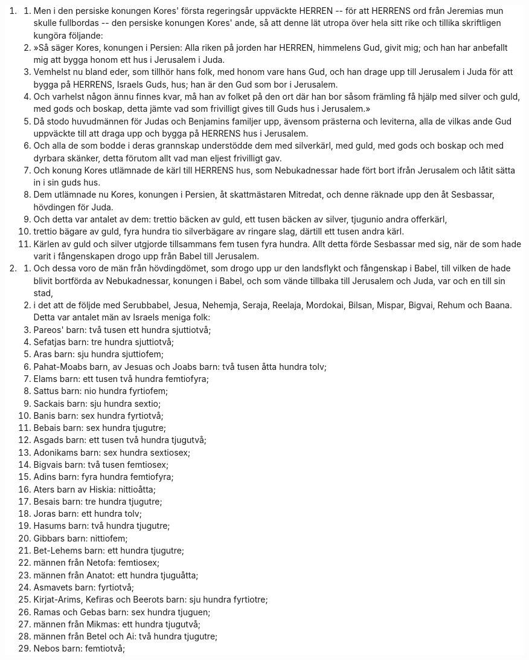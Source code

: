 <ol>
  <li>
    <ol>
      <li>Men i den persiske konungen Kores' första regeringsår uppväckte HERREN -- för att HERRENS ord från Jeremias mun skulle fullbordas -- den persiske konungen Kores' ande, så att denne lät utropa över hela sitt rike och tillika skriftligen kungöra följande:</li>
      <li>»Så säger Kores, konungen i Persien: Alla riken på jorden har HERREN, himmelens Gud, givit mig; och han har anbefallt mig att bygga honom ett hus i Jerusalem i Juda.</li>
      <li>Vemhelst nu bland eder, som tillhör hans folk, med honom vare hans Gud, och han drage upp till Jerusalem i Juda för att bygga på HERRENS, Israels Guds, hus; han är den Gud som bor i Jerusalem.</li>
      <li>Och varhelst någon ännu finnes kvar, må han av folket på den ort där han bor såsom främling få hjälp med silver och guld, med gods och boskap, detta jämte vad som frivilligt gives till Guds hus i Jerusalem.»</li>
      <li>Då stodo huvudmännen för Judas och Benjamins familjer upp, ävensom prästerna och leviterna, alla de vilkas ande Gud uppväckte till att draga upp och bygga på HERRENS hus i Jerusalem.</li>
      <li>Och alla de som bodde i deras grannskap understödde dem med silverkärl, med guld, med gods och boskap och med dyrbara skänker, detta förutom allt vad man eljest frivilligt gav.</li>
      <li>Och konung Kores utlämnade de kärl till HERRENS hus, som Nebukadnessar hade fört bort ifrån Jerusalem och låtit sätta in i sin guds hus.</li>
      <li>Dem utlämnade nu Kores, konungen i Persien, åt skattmästaren Mitredat, och denne räknade upp den åt Sesbassar, hövdingen för Juda.</li>
      <li>Och detta var antalet av dem: trettio bäcken av guld, ett tusen bäcken av silver, tjugunio andra offerkärl,</li>
      <li>trettio bägare av guld, fyra hundra tio silverbägare av ringare slag, därtill ett tusen andra kärl.</li>
      <li>Kärlen av guld och silver utgjorde tillsammans fem tusen fyra hundra.  Allt detta förde Sesbassar med sig, när de som hade varit i fångenskapen drogo upp från Babel till Jerusalem.</li>
    </ol>
  </li>
  <li>
    <ol>
      <li>Och dessa voro de män från hövdingdömet, som drogo upp ur den landsflykt och fångenskap i Babel, till vilken de hade blivit bortförda av Nebukadnessar, konungen i Babel, och som vände tillbaka till Jerusalem och Juda, var och en till sin stad,</li>
      <li>i det att de följde med Serubbabel, Jesua, Nehemja, Seraja, Reelaja, Mordokai, Bilsan, Mispar, Bigvai, Rehum och Baana. Detta var antalet män av Israels meniga folk:</li>
      <li>Pareos' barn: två tusen ett hundra sjuttiotvå;</li>
      <li>Sefatjas barn: tre hundra sjuttiotvå;</li>
      <li>Aras barn: sju hundra sjuttiofem;</li>
      <li>Pahat-Moabs barn, av Jesuas och Joabs barn: två tusen åtta hundra tolv;</li>
      <li>Elams barn: ett tusen två hundra femtiofyra;</li>
      <li>Sattus barn: nio hundra fyrtiofem;</li>
      <li>Sackais barn: sju hundra sextio;</li>
      <li>Banis barn: sex hundra fyrtiotvå;</li>
      <li>Bebais barn: sex hundra tjugutre;</li>
      <li>Asgads barn: ett tusen två hundra tjugutvå;</li>
      <li>Adonikams barn: sex hundra sextiosex;</li>
      <li>Bigvais barn: två tusen femtiosex;</li>
      <li>Adins barn: fyra hundra femtiofyra;</li>
      <li>Aters barn av Hiskia: nittioåtta;</li>
      <li>Besais barn: tre hundra tjugutre;</li>
      <li>Joras barn: ett hundra tolv;</li>
      <li>Hasums barn: två hundra tjugutre;</li>
      <li>Gibbars barn: nittiofem;</li>
      <li>Bet-Lehems barn: ett hundra tjugutre;</li>
      <li>männen från Netofa: femtiosex;</li>
      <li>männen från Anatot: ett hundra tjuguåtta;</li>
      <li>Asmavets barn: fyrtiotvå;</li>
      <li>Kirjat-Arims, Kefiras och Beerots barn: sju hundra fyrtiotre;</li>
      <li>Ramas och Gebas barn: sex hundra tjuguen;</li>
      <li>männen från Mikmas: ett hundra tjugutvå;</li>
      <li>männen från Betel och Ai: två hundra tjugutre;</li>
      <li>Nebos barn: femtiotvå;</li>